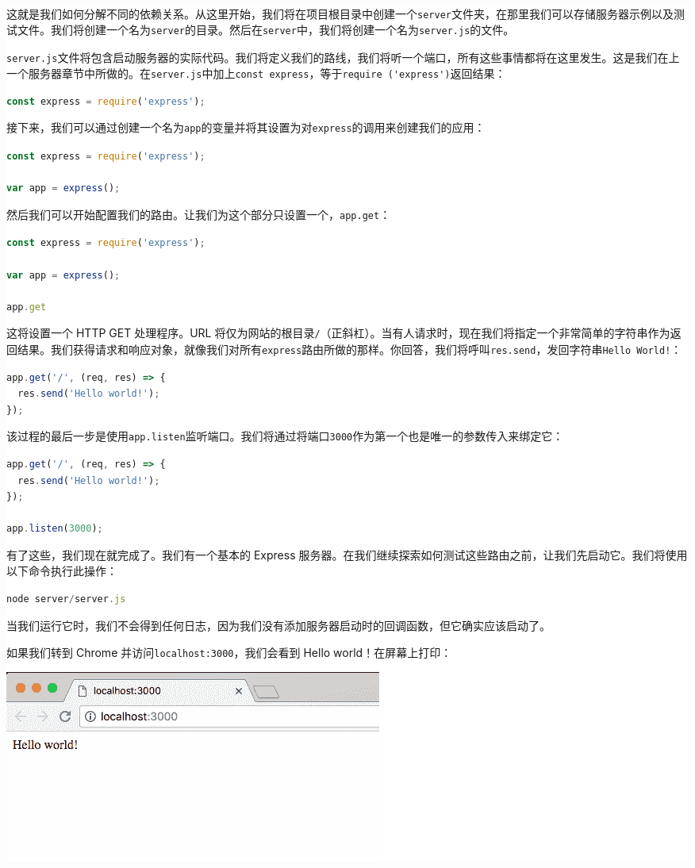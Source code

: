 这就是我们如何分解不同的依赖关系。从这里开始，我们将在项目根目录中创建一个`server`文件夹，在那里我们可以存储服务器示例以及测试文件。我们将创建一个名为`server`的目录。然后在`server`中，我们将创建一个名为`server.js`的文件。

`server.js`文件将包含启动服务器的实际代码。我们将定义我们的路线，我们将听一个端口，所有这些事情都将在这里发生。这是我们在上一个服务器章节中所做的。在`server.js`中加上`const express`，等于`require ('express')`返回结果：

```js
const express = require('express');
```

接下来，我们可以通过创建一个名为`app`的变量并将其设置为对`express`的调用来创建我们的应用：

```js
const express = require('express');

var app = express();
```

然后我们可以开始配置我们的路由。让我们为这个部分只设置一个，`app.get`：

```js
const express = require('express');

var app = express();

app.get
```

这将设置一个 HTTP GET 处理程序。URL 将仅为网站的根目录`/`（正斜杠）。当有人请求时，现在我们将指定一个非常简单的字符串作为返回结果。我们获得请求和响应对象，就像我们对所有`express`路由所做的那样。你回答，我们将呼叫`res.send`，发回字符串`Hello World!`：

```js
app.get('/', (req, res) => {
  res.send('Hello world!');
});
```

该过程的最后一步是使用`app.listen`监听端口。我们将通过将端口`3000`作为第一个也是唯一的参数传入来绑定它：

```js
app.get('/', (req, res) => {
  res.send('Hello world!');
});

app.listen(3000);
```

有了这些，我们现在就完成了。我们有一个基本的 Express 服务器。在我们继续探索如何测试这些路由之前，让我们先启动它。我们将使用以下命令执行此操作：

```js
node server/server.js
```

当我们运行它时，我们不会得到任何日志，因为我们没有添加服务器启动时的回调函数，但它确实应该启动了。

如果我们转到 Chrome 并访问`localhost:3000`，我们会看到 Hello world！在屏幕上打印：

![](img/238604f2-8f63-4c3b-b7a1-21f278d8c9c6.png)
